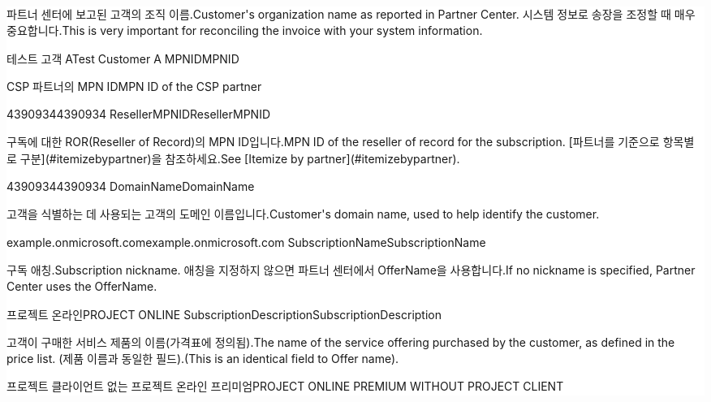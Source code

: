 <td><p><span data-ttu-id="d0f9a-223">파트너 센터에 보고된 고객의 조직 이름.</span><span class="sxs-lookup"><span data-stu-id="d0f9a-223">Customer's organization name as reported in Partner Center.</span></span> <span data-ttu-id="d0f9a-224">시스템 정보로 송장을 조정할 때 매우 중요합니다.</span><span class="sxs-lookup"><span data-stu-id="d0f9a-224">This is very important for reconciling the invoice with your system information.</span></span></p></td>
<td><span data-ttu-id="d0f9a-225">테스트 고객 A</span><span class="sxs-lookup"><span data-stu-id="d0f9a-225">Test Customer A</span></span></td>
</tr>
<tr class="even">
<td><span data-ttu-id="d0f9a-226">MPNID</span><span class="sxs-lookup"><span data-stu-id="d0f9a-226">MPNID</span></span></td>
<td><p><span data-ttu-id="d0f9a-227">CSP 파트너의 MPN ID</span><span class="sxs-lookup"><span data-stu-id="d0f9a-227">MPN ID of the CSP partner</span></span></p></td>
<td><span data-ttu-id="d0f9a-228">4390934</span><span class="sxs-lookup"><span data-stu-id="d0f9a-228">4390934</span></span></td>
</tr>
<tr class="odd">
<td><span data-ttu-id="d0f9a-229">ResellerMPNID</span><span class="sxs-lookup"><span data-stu-id="d0f9a-229">ResellerMPNID</span></span></td>
<td><p><span data-ttu-id="d0f9a-230">구독에 대한 ROR(Reseller of Record)의 MPN ID입니다.</span><span class="sxs-lookup"><span data-stu-id="d0f9a-230">MPN ID of the reseller of record for the subscription.</span></span> <span data-ttu-id="d0f9a-231">[파트너를 기준으로 항목별로 구분](#itemizebypartner)을 참조하세요.</span><span class="sxs-lookup"><span data-stu-id="d0f9a-231">See [Itemize by partner](#itemizebypartner).</span></span></p></td>
<td><span data-ttu-id="d0f9a-232">4390934</span><span class="sxs-lookup"><span data-stu-id="d0f9a-232">4390934</span></span></td>
</tr>
<tr class="even">
<td><span data-ttu-id="d0f9a-233">DomainName</span><span class="sxs-lookup"><span data-stu-id="d0f9a-233">DomainName</span></span></td>
<td><p><span data-ttu-id="d0f9a-234">고객을 식별하는 데 사용되는 고객의 도메인 이름입니다.</span><span class="sxs-lookup"><span data-stu-id="d0f9a-234">Customer's domain name, used to help identify the customer.</span></span></p></td>
<td><span data-ttu-id="d0f9a-235">example.onmicrosoft.com</span><span class="sxs-lookup"><span data-stu-id="d0f9a-235">example.onmicrosoft.com</span></span></td>
</tr>
<tr class="odd">
<td><span data-ttu-id="d0f9a-236">SubscriptionName</span><span class="sxs-lookup"><span data-stu-id="d0f9a-236">SubscriptionName</span></span></td>
<td><p><span data-ttu-id="d0f9a-237">구독 애칭.</span><span class="sxs-lookup"><span data-stu-id="d0f9a-237">Subscription nickname.</span></span> <span data-ttu-id="d0f9a-238">애칭을 지정하지 않으면 파트너 센터에서 OfferName을 사용합니다.</span><span class="sxs-lookup"><span data-stu-id="d0f9a-238">If no nickname is specified, Partner Center uses the OfferName.</span></span></p></td>
<td><span data-ttu-id="d0f9a-239">프로젝트 온라인</span><span class="sxs-lookup"><span data-stu-id="d0f9a-239">PROJECT ONLINE</span></span></td>
</tr>
<tr class="even">
<td><span data-ttu-id="d0f9a-240">SubscriptionDescription</span><span class="sxs-lookup"><span data-stu-id="d0f9a-240">SubscriptionDescription</span></span></td>
<td><p><span data-ttu-id="d0f9a-241">고객이 구매한 서비스 제품의 이름(가격표에 정의됨).</span><span class="sxs-lookup"><span data-stu-id="d0f9a-241">The name of the service offering purchased by the customer, as defined in the price list.</span></span> <span data-ttu-id="d0f9a-242">(제품 이름과 동일한 필드).</span><span class="sxs-lookup"><span data-stu-id="d0f9a-242">(This is an identical field to Offer name).</span></span></p></td>
<td><span data-ttu-id="d0f9a-243">프로젝트 클라이언트 없는 프로젝트 온라인 프리미엄</span><span class="sxs-lookup"><span data-stu-id="d0f9a-243">PROJECT ONLINE PREMIUM WITHOUT PROJECT CLIENT</span></span></td>
</tr>
</tbody>
</table>
